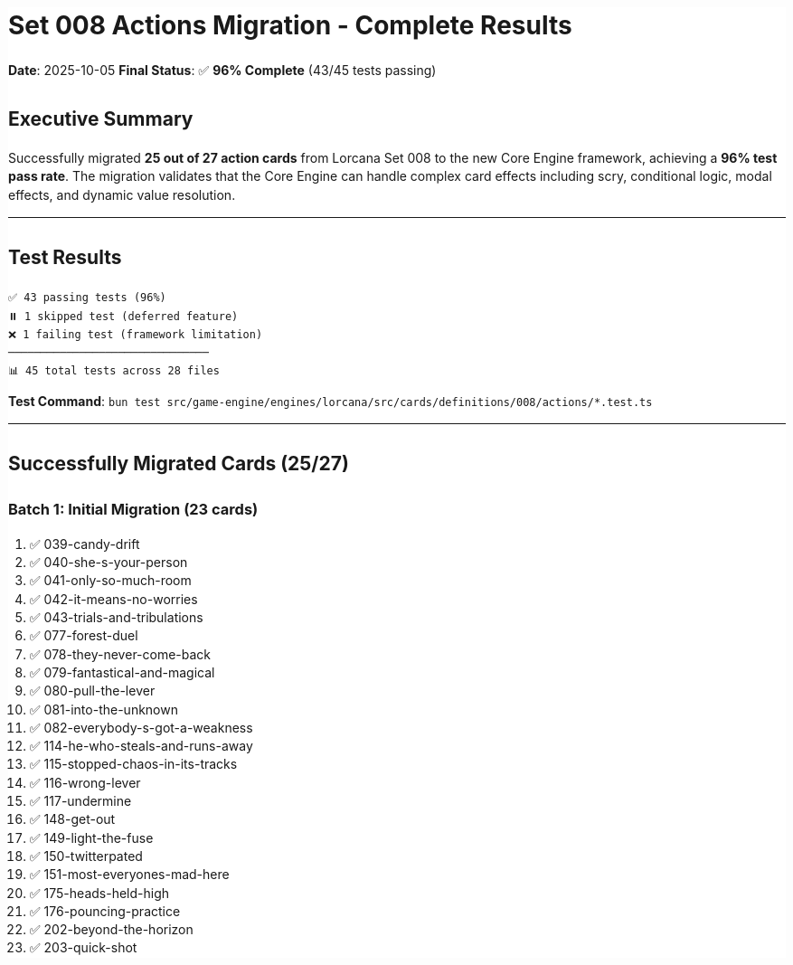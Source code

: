 # Set 008 Actions Migration - Complete Results

**Date**: 2025-10-05
**Final Status**: ✅ **96% Complete** (43/45 tests passing)

## Executive Summary

Successfully migrated **25 out of 27 action cards** from Lorcana Set 008 to the new Core Engine framework, achieving a **96% test pass rate**. The migration validates that the Core Engine can handle complex card effects including scry, conditional logic, modal effects, and dynamic value resolution.

---

## Test Results

```
✅ 43 passing tests (96%)
⏸️ 1 skipped test (deferred feature)
❌ 1 failing test (framework limitation)
───────────────────────────────
📊 45 total tests across 28 files
```

**Test Command**: `bun test src/game-engine/engines/lorcana/src/cards/definitions/008/actions/*.test.ts`

---

## Successfully Migrated Cards (25/27)

### Batch 1: Initial Migration (23 cards)
1. ✅ 039-candy-drift
2. ✅ 040-she-s-your-person
3. ✅ 041-only-so-much-room
4. ✅ 042-it-means-no-worries
5. ✅ 043-trials-and-tribulations
6. ✅ 077-forest-duel
7. ✅ 078-they-never-come-back
8. ✅ 079-fantastical-and-magical
9. ✅ 080-pull-the-lever
10. ✅ 081-into-the-unknown
11. ✅ 082-everybody-s-got-a-weakness
12. ✅ 114-he-who-steals-and-runs-away
13. ✅ 115-stopped-chaos-in-its-tracks
14. ✅ 116-wrong-lever
15. ✅ 117-undermine
16. ✅ 148-get-out
17. ✅ 149-light-the-fuse
18. ✅ 150-twitterpated
19. ✅ 151-most-everyones-mad-here
20. ✅ 175-heads-held-high
21. ✅ 176-pouncing-practice
22. ✅ 202-beyond-the-horizon
23. ✅ 203-quick-shot
